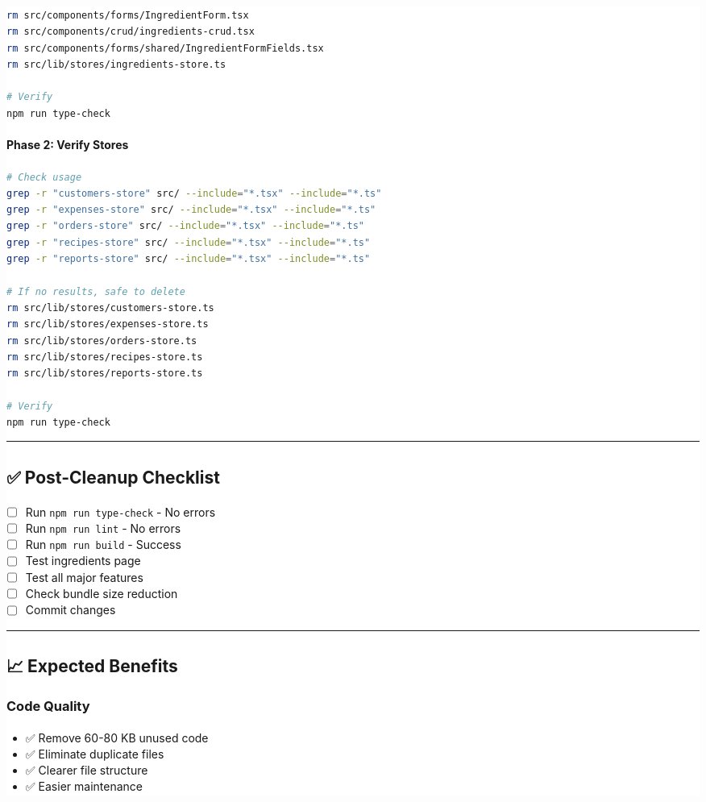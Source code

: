 ```bash
rm src/components/forms/IngredientForm.tsx
rm src/components/crud/ingredients-crud.tsx
rm src/components/forms/shared/IngredientFormFields.tsx
rm src/lib/stores/ingredients-store.ts

# Verify
npm run type-check
```

#### Phase 2: Verify Stores

```bash
# Check usage
grep -r "customers-store" src/ --include="*.tsx" --include="*.ts"
grep -r "expenses-store" src/ --include="*.tsx" --include="*.ts"
grep -r "orders-store" src/ --include="*.tsx" --include="*.ts"
grep -r "recipes-store" src/ --include="*.tsx" --include="*.ts"
grep -r "reports-store" src/ --include="*.tsx" --include="*.ts"

# If no results, safe to delete
rm src/lib/stores/customers-store.ts
rm src/lib/stores/expenses-store.ts
rm src/lib/stores/orders-store.ts
rm src/lib/stores/recipes-store.ts
rm src/lib/stores/reports-store.ts

# Verify
npm run type-check
```

---

## ✅ Post-Cleanup Checklist

- [ ] Run `npm run type-check` - No errors
- [ ] Run `npm run lint` - No errors
- [ ] Run `npm run build` - Success
- [ ] Test ingredients page
- [ ] Test all major features
- [ ] Check bundle size reduction
- [ ] Commit changes

---

## 📈 Expected Benefits

### Code Quality
- ✅ Remove 60-80 KB unused code
- ✅ Eliminate duplicate files
- ✅ Clearer file structure
- ✅ Easier maintenance
